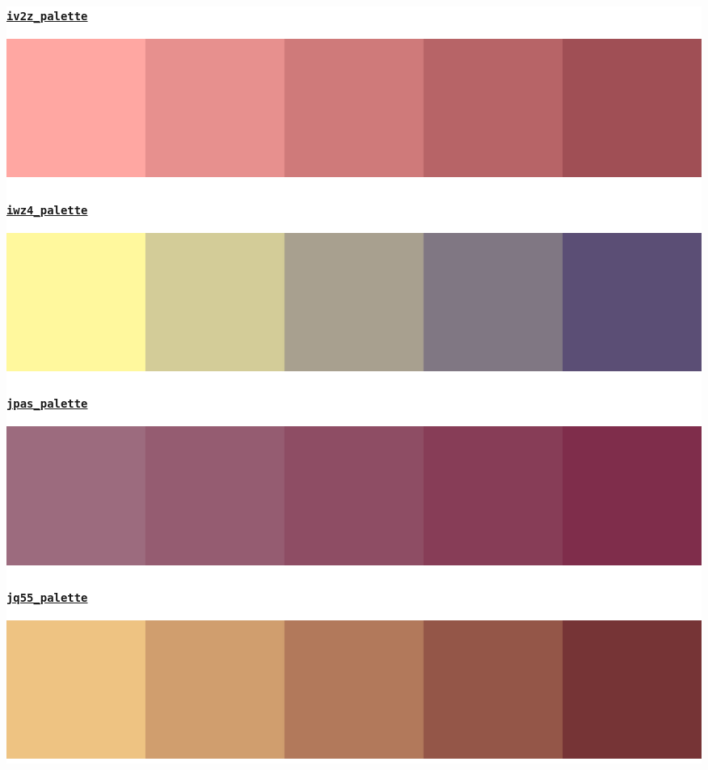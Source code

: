 ### [`iv2z_palette`](iv2z_palette.hexplt)

[ ![iv2z_palette.png](iv2z_palette.png) ](iv2z_palette.png)

### [`iwz4_palette`](iwz4_palette.hexplt)

[ ![iwz4_palette.png](iwz4_palette.png) ](iwz4_palette.png)

### [`jpas_palette`](jpas_palette.hexplt)

[ ![jpas_palette.png](jpas_palette.png) ](jpas_palette.png)

### [`jq55_palette`](jq55_palette.hexplt)

[ ![jq55_palette.png](jq55_palette.png) ](jq55_palette.png)
